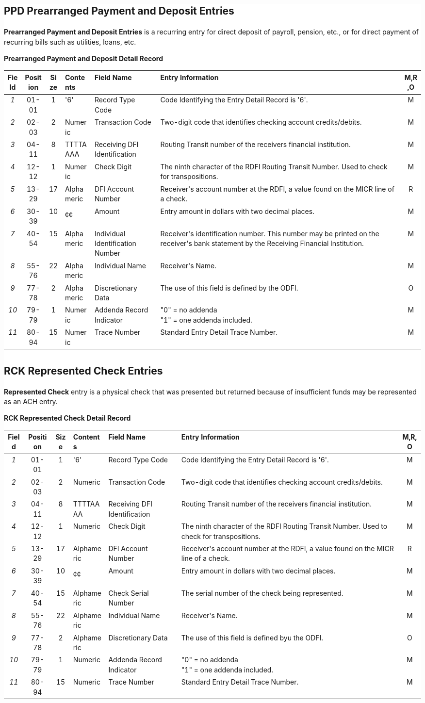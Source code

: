 ## PPD Prearranged Payment and Deposit Entries

**Prearranged Payment and Deposit Entries** is a recurring entry for direct deposit of payroll, pension, etc., or for direct payment of recurring bills such as utilities, loans, etc.

**Prearranged Payment and Deposit Detail Record**

| Field | Position | Size | Contents | Field Name | Entry Information | M,R,O |
| :---: | :---: | :---: | :--- | :--- | :--- | :---: |
| *1* | 01-01 | 1 | '6' | Record Type Code | Code Identifying the Entry Detail Record is '6'. | M |
| *2* | 02-03 | 2 | Numeric | Transaction Code | Two-digit code that identifies checking account credits/debits. | M |
| *3* | 04-11 | 8 | TTTTAAAA | Receiving DFI Identification | Routing Transit number of the receivers financial institution. | M |
| *4* | 12-12 | 1 | Numeric | Check Digit | The ninth character of the RDFI Routing Transit Number. Used to check for transpositions. | M |
| *5* | 13-29 | 17 | Alphameric| DFI Account Number | Receiver's account number at the RDFI, a value found on the MICR line of a check. | R |
| *6* | 30-39 | 10 | $$$$$$$$¢¢ | Amount | Entry amount in dollars with two decimal places. | M |
| *7* | 40-54 | 15 | Alphameric| Individual Identification Number | Receiver's identification number.  This number may be printed on the receiver's bank statement by the Receiving Financial Institution. | M |
| *8* | 55-76 | 22 | Alphameric| Individual Name | Receiver's Name. | M |
| *9* | 77-78 | 2 | Alphameric| Discretionary Data | The use of this field is defined by the ODFI. | O |
| *10* | 79-79 | 1 | Numeric | Addenda Record Indicator | "0" = no addenda <br>"1" = one addenda included. | M |
| *11* | 80-94 | 15 | Numeric | Trace Number | Standard Entry Detail Trace Number. | M |

## RCK Represented Check Entries

**Represented Check** entry is a physical check that was presented but returned because of insufficient funds may be represented as an ACH entry.

**RCK Represented Check Detail Record**

| Field | Position | Size | Contents | Field Name | Entry Information | M,R,O |
| :---: | :---: | :---: | :--- | :--- | :--- | :---: |
| *1* | 01-01 | 1 | '6' | Record Type Code | Code Identifying the Entry Detail Record is '6'. | M |
| *2* | 02-03 | 2 | Numeric | Transaction Code | Two-digit code that identifies checking account credits/debits. | M |
| *3* | 04-11 | 8 | TTTTAAAA | Receiving DFI Identification | Routing Transit number of the receivers financial institution. | M |
| *4* | 12-12 | 1 | Numeric | Check Digit | The ninth character of the RDFI Routing Transit Number. Used to check for transpositions. | M |
| *5* | 13-29 | 17 | Alphameric| DFI Account Number | Receiver's account number at the RDFI, a value found on the MICR line of a check. | R |
| *6* | 30-39 | 10 | $$$$$$$$¢¢ | Amount | Entry amount in dollars with two decimal places. | M |
| *7* | 40-54 | 15 | Alphameric| Check Serial Number |The serial number of the check being represented. | M |
| *8* | 55-76 | 22 | Alphameric| Individual Name | Receiver's Name. | M |
| *9* | 77-78 | 2 | Alphameric| Discretionary Data | The use of this field is defined byu the ODFI. | O |
| *10* | 79-79 | 1 | Numeric | Addenda Record Indicator | "0" = no addenda <br>"1" = one addenda included. | M |
| *11* | 80-94 | 15 | Numeric | Trace Number | Standard Entry Detail Trace Number. | M |
